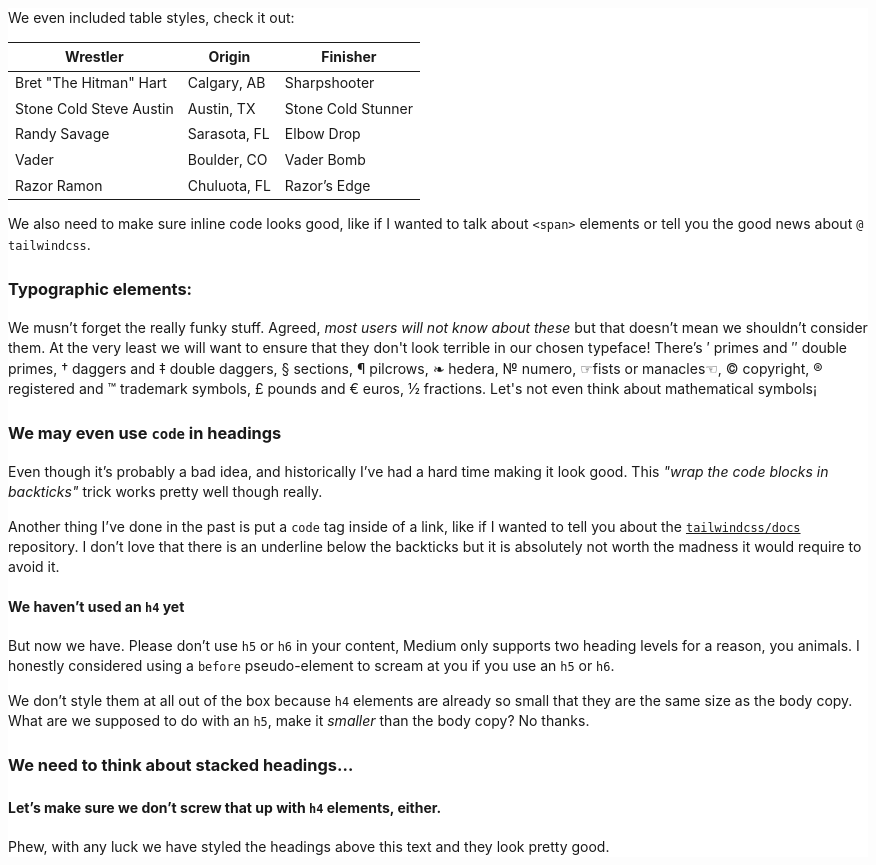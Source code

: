 We even included table styles, check it out:

<table>
  <thead>
    <tr><th>Wrestler</th><th>Origin</th><th>Finisher</th></tr>
  </thead>
  <tbody>
    <tr><td>Bret "The Hitman" Hart</td><td>Calgary, AB</td><td>Sharpshooter</td></tr>
    <tr><td>Stone Cold Steve Austin</td><td>Austin, TX</td><td>Stone Cold Stunner</td></tr>
    <tr><td>Randy Savage</td><td>Sarasota, FL</td><td>Elbow Drop</td></tr>
    <tr><td>Vader</td><td>Boulder, CO</td><td>Vader Bomb</td></tr>
    <tr><td>Razor Ramon</td><td>Chuluota, FL</td><td>Razor’s Edge</td></tr>
  </tbody>
</table>

We also need to make sure inline code looks good, like if I wanted to talk about <code>&lt;span&gt;</code> elements or tell you the good news about <code>@tailwindcss</code>.

### Typographic elements:

We musn’t forget the really funky stuff. Agreed, _most users will not know about these_ but that doesn’t mean we shouldn’t consider them. At the
very least we will want to ensure that they don't look terrible in our chosen typeface!
There’s &prime; primes and &Prime; double primes, &dagger; daggers and &Dagger; double daggers, &sect; sections, &para; pilcrows, &#10087; hedera, &#8470; numero, &#9758;fists or manacles&#9756;,
&copy; copyright, &reg; registered and &trade; trademark symbols, &pound; pounds and &euro; euros, &frac12; fractions. Let's not even think about mathematical symbols&iexcl;

### We may even use <code>code</code> in headings

Even though it’s probably a bad idea, and historically I’ve had a hard time making it look good. This _"wrap the code blocks in backticks"_ trick works pretty well though really.

Another thing I’ve done in the past is put a <code>code</code> tag inside of a link, like if I wanted to tell you about the <a href="https://github.com/tailwindcss/docs"><code>tailwindcss/docs</code></a> repository. I don’t love that there is an underline below the backticks but it is absolutely not worth the madness it would require to avoid it.

#### We haven’t used an <code>h4</code> yet

But now we have. Please don’t use <code>h5</code> or <code>h6</code> in your content, Medium only supports two heading levels for a reason, you animals. I honestly considered using a <code>before</code> pseudo-element to scream at you if you use an <code>h5</code> or <code>h6</code>.

We don’t style them at all out of the box because <code>h4</code> elements are already so small that they are the same size as the body copy. What are we supposed to do with an <code>h5</code>, make it _smaller_ than the body copy? No thanks.

### We need to think about stacked headings…

#### Let’s make sure we don’t screw that up with <code>h4</code> elements, either.

Phew, with any luck we have styled the headings above this text and they look pretty good.
